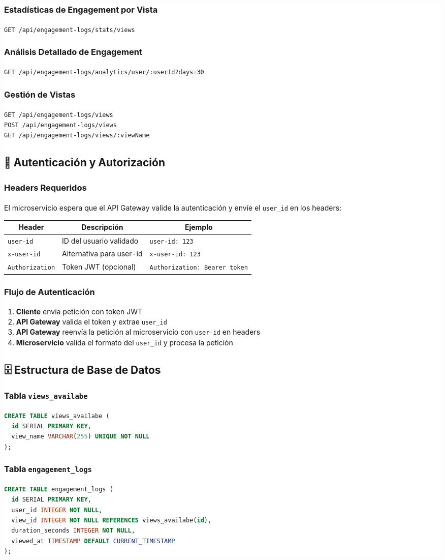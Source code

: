 ### Estadísticas de Engagement por Vista
```
GET /api/engagement-logs/stats/views
```

### Análisis Detallado de Engagement
```
GET /api/engagement-logs/analytics/user/:userId?days=30
```

### Gestión de Vistas
```
GET /api/engagement-logs/views
POST /api/engagement-logs/views
GET /api/engagement-logs/views/:viewName
```

## 🔐 Autenticación y Autorización

### Headers Requeridos

El microservicio espera que el API Gateway valide la autenticación y envíe el `user_id` en los headers:

| Header | Descripción | Ejemplo |
|--------|-------------|---------|
| `user-id` | ID del usuario validado | `user-id: 123` |
| `x-user-id` | Alternativa para user-id | `x-user-id: 123` |
| `Authorization` | Token JWT (opcional) | `Authorization: Bearer token` |

### Flujo de Autenticación

1. **Cliente** envía petición con token JWT
2. **API Gateway** valida el token y extrae `user_id`
3. **API Gateway** reenvía la petición al microservicio con `user-id` en headers
4. **Microservicio** valida el formato del `user_id` y procesa la petición

## 🗄️ Estructura de Base de Datos

### Tabla `views_availabe`
```sql
CREATE TABLE views_availabe (
  id SERIAL PRIMARY KEY,
  view_name VARCHAR(255) UNIQUE NOT NULL
);
```

### Tabla `engagement_logs`
```sql
CREATE TABLE engagement_logs (
  id SERIAL PRIMARY KEY,
  user_id INTEGER NOT NULL,
  view_id INTEGER NOT NULL REFERENCES views_availabe(id),
  duration_seconds INTEGER NOT NULL,
  viewed_at TIMESTAMP DEFAULT CURRENT_TIMESTAMP
);
```
